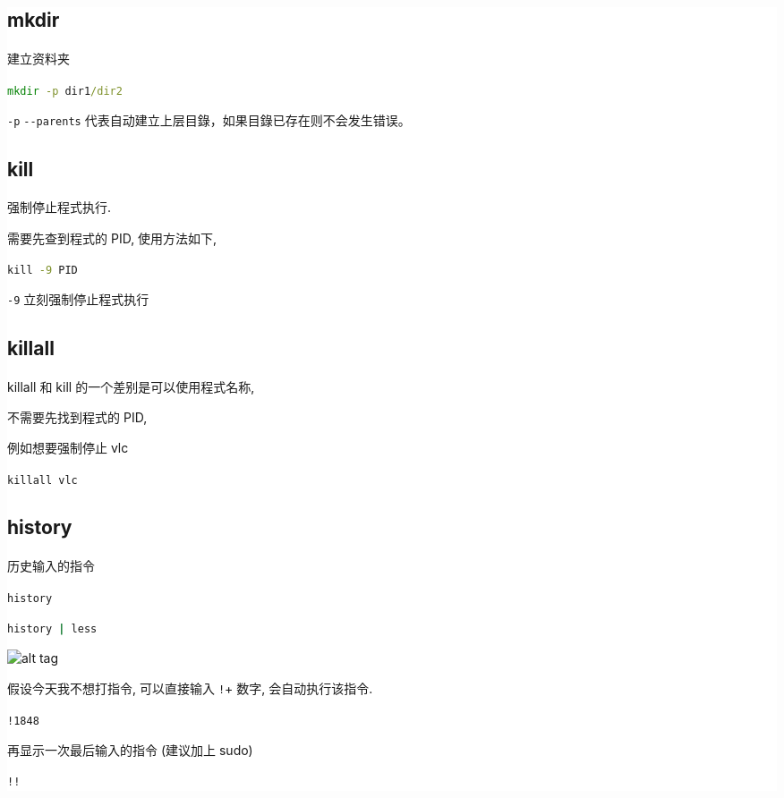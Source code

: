 ## mkdir

建立资料夹

```cmd
mkdir -p dir1/dir2
```

`-p` `--parents`  代表自动建立上层目錄，如果目錄已存在则不会发生错误。

## kill

强制停止程式执行.

需要先查到程式的 PID, 使用方法如下,

```cmd
kill -9 PID
```

`-9` 立刻强制停止程式执行

## killall

killall 和 kill 的一个差别是可以使用程式名称,

不需要先找到程式的 PID,

例如想要强制停止 vlc

```cmd
killall vlc
```

## history

历史输入的指令

```cmd
history
```

```cmd
history | less
```

![alt tag](https://i.imgur.com/0YKqS3Y.png)

假设今天我不想打指令, 可以直接输入 `!`+ 数字, 会自动执行该指令.

```cmd
!1848
```

再显示一次最后输入的指令 (建议加上 sudo)

```cmd
!!
```
